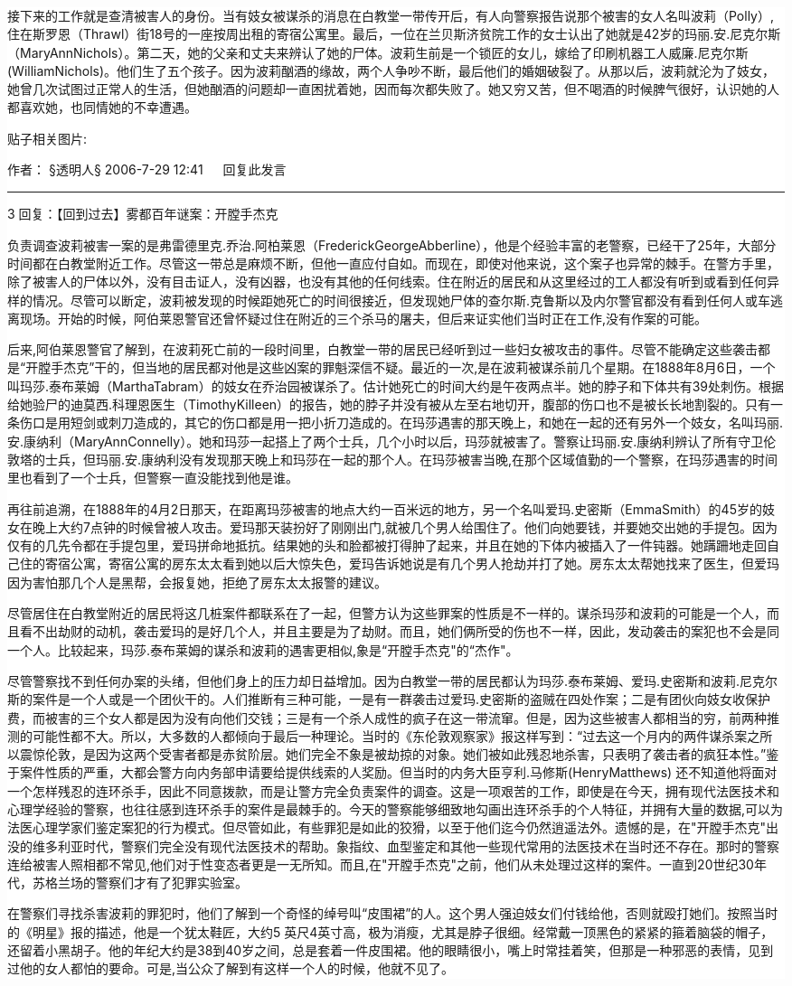 

  接下来的工作就是查清被害人的身份。当有妓女被谋杀的消息在白教堂一带传开后，有人向警察报告说那个被害的女人名叫波莉（Polly）,住在斯罗恩（Thrawl）街18号的一座按周出租的寄宿公寓里。最后，一位在兰贝斯济贫院工作的女士认出了她就是42岁的玛丽.安.尼克尔斯（MaryAnnNichols）。第二天，她的父亲和丈夫来辨认了她的尸体。波莉生前是一个锁匠的女儿，嫁给了印刷机器工人威廉.尼克尔斯 (WilliamNichols)。他们生了五个孩子。因为波莉酗酒的缘故，两个人争吵不断，最后他们的婚姻破裂了。从那以后，波莉就沦为了妓女，她曾几次试图过正常人的生活，但她酗酒的问题却一直困扰着她，因而每次都失败了。她又穷又苦，但不喝酒的时候脾气很好，认识她的人都喜欢她，也同情她的不幸遭遇。  

 

 贴子相关图片:

 

 作者： §透明人§ 2006-7-29 12:41 　 回复此发言    

 

--------------------------------------------------------------------------------

 

3 回复：【回到过去】雾都百年谜案：开膛手杰克  

  负责调查波莉被害一案的是弗雷德里克.乔治.阿柏莱恩（FrederickGeorgeAbberline），他是个经验丰富的老警察，已经干了25年，大部分时间都在白教堂附近工作。尽管这一带总是麻烦不断，但他一直应付自如。而现在，即使对他来说，这个案子也异常的棘手。在警方手里，除了被害人的尸体以外，没有目击证人，没有凶器，也没有其他的任何线索。住在附近的居民和从这里经过的工人都没有听到或看到任何异样的情况。尽管可以断定，波莉被发现的时候距她死亡的时间很接近，但发现她尸体的查尔斯.克鲁斯以及内尔警官都没有看到任何人或车逃离现场。开始的时候，阿伯莱恩警官还曾怀疑过住在附近的三个杀马的屠夫，但后来证实他们当时正在工作,没有作案的可能。  



 后来,阿伯莱恩警官了解到，在波莉死亡前的一段时间里，白教堂一带的居民已经听到过一些妇女被攻击的事件。尽管不能确定这些袭击都是“开膛手杰克”干的，但当地的居民都对他是这些凶案的罪魁深信不疑。最近的一次,是在波莉被谋杀前几个星期。在1888年8月6日，一个叫玛莎.泰布莱姆（MarthaTabram）的妓女在乔治园被谋杀了。估计她死亡的时间大约是午夜两点半。她的脖子和下体共有39处刺伤。根据给她验尸的迪莫西.科理恩医生（TimothyKilleen）的报告，她的脖子并没有被从左至右地切开，腹部的伤口也不是被长长地割裂的。只有一条伤口是用短剑或刺刀造成的，其它的伤口都是用一把小折刀造成的。在玛莎遇害的那天晚上，和她在一起的还有另外一个妓女，名叫玛丽.安.康纳利（MaryAnnConnelly）。她和玛莎一起搭上了两个士兵，几个小时以后，玛莎就被害了。警察让玛丽.安.康纳利辨认了所有守卫伦敦塔的士兵，但玛丽.安.康纳利没有发现那天晚上和玛莎在一起的那个人。在玛莎被害当晚,在那个区域值勤的一个警察，在玛莎遇害的时间里也看到了一个士兵，但警察一直没能找到他是谁。  



 再往前追溯，在1888年的4月2日那天，在距离玛莎被害的地点大约一百米远的地方，另一个名叫爱玛.史密斯（EmmaSmith）的45岁的妓女在晚上大约7点钟的时候曾被人攻击。爱玛那天装扮好了刚刚出门,就被几个男人给围住了。他们向她要钱，并要她交出她的手提包。因为仅有的几先令都在手提包里，爱玛拼命地抵抗。结果她的头和脸都被打得肿了起来，并且在她的下体内被插入了一件钝器。她蹒跚地走回自己住的寄宿公寓，寄宿公寓的房东太太看到她以后大惊失色，爱玛告诉她说是有几个男人抢劫并打了她。房东太太帮她找来了医生，但爱玛因为害怕那几个人是黑帮，会报复她，拒绝了房东太太报警的建议。  



 尽管居住在白教堂附近的居民将这几桩案件都联系在了一起，但警方认为这些罪案的性质是不一样的。谋杀玛莎和波莉的可能是一个人，而且看不出劫财的动机，袭击爱玛的是好几个人，并且主要是为了劫财。而且，她们俩所受的伤也不一样，因此，发动袭击的案犯也不会是同一个人。比较起来，玛莎.泰布莱姆的谋杀和波莉的遇害更相似,象是“开膛手杰克"的“杰作"。  



 尽管警察找不到任何办案的头绪，但他们身上的压力却日益增加。因为白教堂一带的居民都认为玛莎.泰布莱姆、爱玛.史密斯和波莉.尼克尔斯的案件是一个人或是一个团伙干的。人们推断有三种可能，一是有一群袭击过爱玛.史密斯的盗贼在四处作案；二是有团伙向妓女收保护费，而被害的三个女人都是因为没有向他们交钱；三是有一个杀人成性的疯子在这一带流窜。但是，因为这些被害人都相当的穷，前两种推测的可能性都不大。所以，大多数的人都倾向于最后一种理论。当时的《东伦敦观察家》报这样写到：“过去这一个月内的两件谋杀案之所以震惊伦敦，是因为这两个受害者都是赤贫阶层。她们完全不象是被劫掠的对象。她们被如此残忍地杀害，只表明了袭击者的疯狂本性。”鉴于案件性质的严重，大都会警方向内务部申请要给提供线索的人奖励。但当时的内务大臣亨利.马修斯(HenryMatthews) 还不知道他将面对一个怎样残忍的连环杀手，因此不同意拨款，而是让警方完全负责案件的调查。这是一项艰苦的工作，即使是在今天，拥有现代法医技术和心理学经验的警察，也往往感到连环杀手的案件是最棘手的。今天的警察能够细致地勾画出连环杀手的个人特征，并拥有大量的数据,可以为法医心理学家们鉴定案犯的行为模式。但尽管如此，有些罪犯是如此的狡猾，以至于他们迄今仍然逍遥法外。遗憾的是，在"开膛手杰克"出没的维多利亚时代，警察们完全没有现代法医技术的帮助。象指纹、血型鉴定和其他一些现代常用的法医技术在当时还不存在。那时的警察连给被害人照相都不常见,他们对于性变态者更是一无所知。而且,在"开膛手杰克"之前，他们从未处理过这样的案件。一直到20世纪30年代，苏格兰场的警察们才有了犯罪实验室。  



 在警察们寻找杀害波莉的罪犯时，他们了解到一个奇怪的绰号叫“皮围裙”的人。这个男人强迫妓女们付钱给他，否则就殴打她们。按照当时的《明星》报的描述，他是一个犹太鞋匠，大约5 英尺4英寸高，极为消瘦，尤其是脖子很细。经常戴一顶黑色的紧紧的箍着脑袋的帽子，还留着小黑胡子。他的年纪大约是38到40岁之间，总是套着一件皮围裙。他的眼睛很小，嘴上时常挂着笑，但那是一种邪恶的表情，见到过他的女人都怕的要命。可是,当公众了解到有这样一个人的时候，他就不见了。  

 